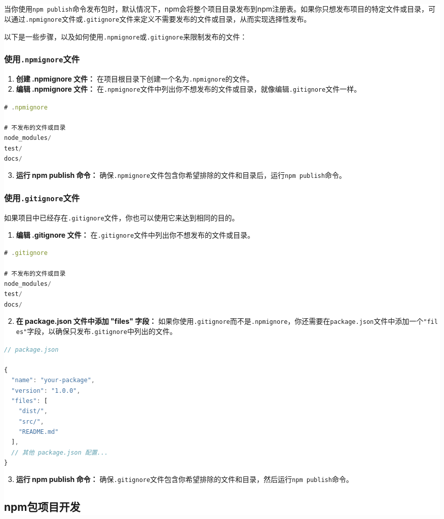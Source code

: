 当你使用`npm publish`命令发布包时，默认情况下，npm会将整个项目目录发布到npm注册表。如果你只想发布项目的特定文件或目录，可以通过`.npmignore`文件或`.gitignore`文件来定义不需要发布的文件或目录，从而实现选择性发布。

以下是一些步骤，以及如何使用`.npmignore`或`.gitignore`来限制发布的文件：

### **使用`.npmignore`文件**

1. **创建 .npmignore 文件：** 在项目根目录下创建一个名为`.npmignore`的文件。
2. **编辑 .npmignore 文件：** 在`.npmignore`文件中列出你不想发布的文件或目录，就像编辑`.gitignore`文件一样。

```js
# .npmignore

# 不发布的文件或目录
node_modules/
test/
docs/
```

3. **运行 npm publish 命令：** 确保`.npmignore`文件包含你希望排除的文件和目录后，运行`npm publish`命令。

### **使用`.gitignore`文件**

如果项目中已经存在`.gitignore`文件，你也可以使用它来达到相同的目的。

1. **编辑 .gitignore 文件：** 在`.gitignore`文件中列出你不想发布的文件或目录。

```js
# .gitignore

# 不发布的文件或目录
node_modules/
test/
docs/
```

2. **在 package.json 文件中添加 "files" 字段：** 如果你使用`.gitignore`而不是`.npmignore`，你还需要在`package.json`文件中添加一个`"files"`字段，以确保只发布`.gitignore`中列出的文件。

```js
// package.json

{
  "name": "your-package",
  "version": "1.0.0",
  "files": [
    "dist/",
    "src/",
    "README.md"
  ],
  // 其他 package.json 配置...
}
```

3. **运行 npm publish 命令：** 确保`.gitignore`文件包含你希望排除的文件和目录，然后运行`npm publish`命令。

## **npm包项目开发**
